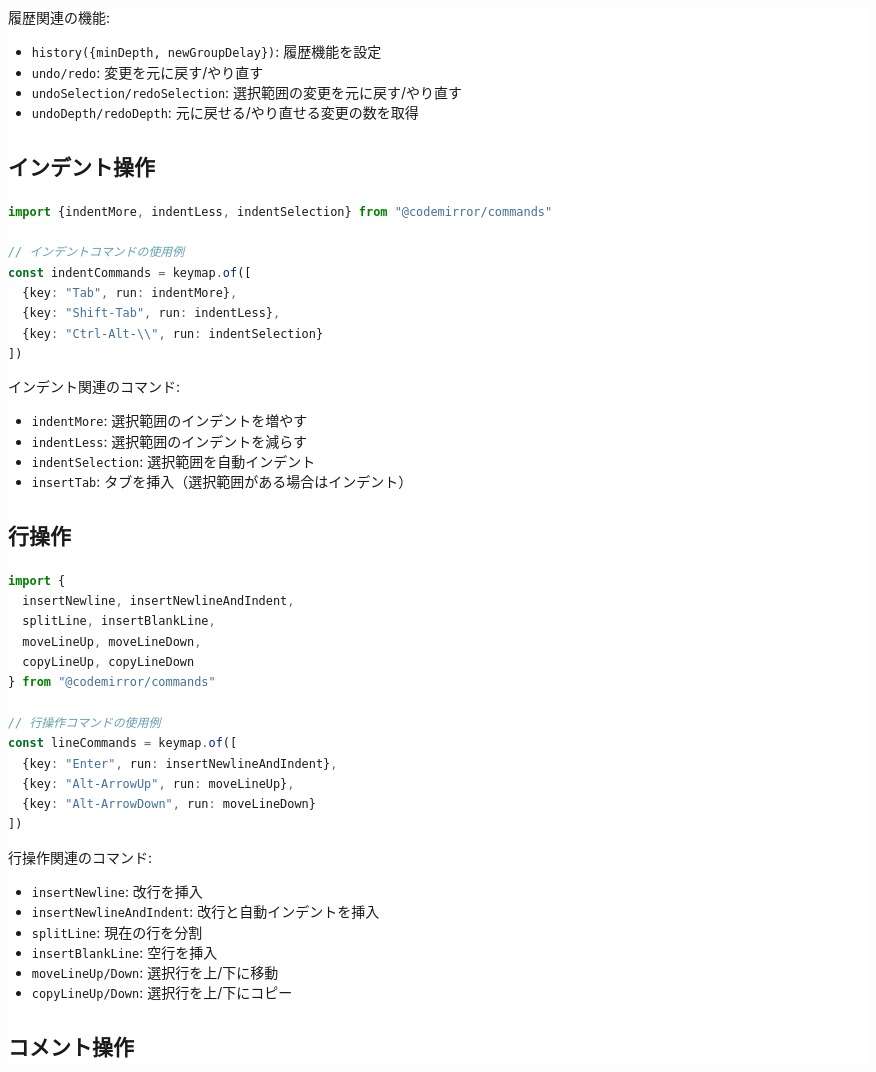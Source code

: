 履歴関連の機能:
- `history({minDepth, newGroupDelay})`: 履歴機能を設定
- `undo/redo`: 変更を元に戻す/やり直す
- `undoSelection/redoSelection`: 選択範囲の変更を元に戻す/やり直す
- `undoDepth/redoDepth`: 元に戻せる/やり直せる変更の数を取得

## インデント操作

```typescript
import {indentMore, indentLess, indentSelection} from "@codemirror/commands"

// インデントコマンドの使用例
const indentCommands = keymap.of([
  {key: "Tab", run: indentMore},
  {key: "Shift-Tab", run: indentLess},
  {key: "Ctrl-Alt-\\", run: indentSelection}
])
```

インデント関連のコマンド:
- `indentMore`: 選択範囲のインデントを増やす
- `indentLess`: 選択範囲のインデントを減らす
- `indentSelection`: 選択範囲を自動インデント
- `insertTab`: タブを挿入（選択範囲がある場合はインデント）

## 行操作

```typescript
import {
  insertNewline, insertNewlineAndIndent,
  splitLine, insertBlankLine,
  moveLineUp, moveLineDown,
  copyLineUp, copyLineDown
} from "@codemirror/commands"

// 行操作コマンドの使用例
const lineCommands = keymap.of([
  {key: "Enter", run: insertNewlineAndIndent},
  {key: "Alt-ArrowUp", run: moveLineUp},
  {key: "Alt-ArrowDown", run: moveLineDown}
])
```

行操作関連のコマンド:
- `insertNewline`: 改行を挿入
- `insertNewlineAndIndent`: 改行と自動インデントを挿入
- `splitLine`: 現在の行を分割
- `insertBlankLine`: 空行を挿入
- `moveLineUp/Down`: 選択行を上/下に移動
- `copyLineUp/Down`: 選択行を上/下にコピー

## コメント操作
